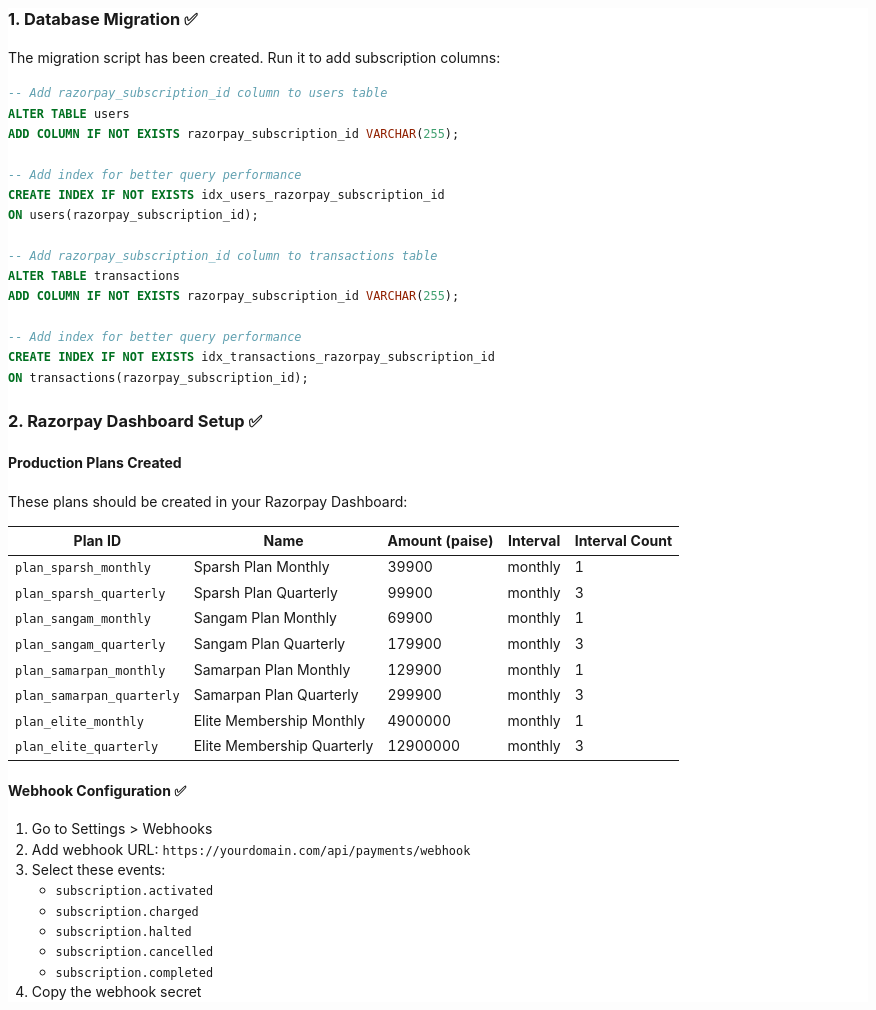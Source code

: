 ### 1. Database Migration ✅
The migration script has been created. Run it to add subscription columns:
```sql
-- Add razorpay_subscription_id column to users table
ALTER TABLE users 
ADD COLUMN IF NOT EXISTS razorpay_subscription_id VARCHAR(255);

-- Add index for better query performance
CREATE INDEX IF NOT EXISTS idx_users_razorpay_subscription_id 
ON users(razorpay_subscription_id);

-- Add razorpay_subscription_id column to transactions table
ALTER TABLE transactions 
ADD COLUMN IF NOT EXISTS razorpay_subscription_id VARCHAR(255);

-- Add index for better query performance
CREATE INDEX IF NOT EXISTS idx_transactions_razorpay_subscription_id 
ON transactions(razorpay_subscription_id);
```

### 2. Razorpay Dashboard Setup ✅

#### Production Plans Created
These plans should be created in your Razorpay Dashboard:

| Plan ID | Name | Amount (paise) | Interval | Interval Count |
|---------|------|----------------|----------|----------------|
| `plan_sparsh_monthly` | Sparsh Plan Monthly | 39900 | monthly | 1 |
| `plan_sparsh_quarterly` | Sparsh Plan Quarterly | 99900 | monthly | 3 |
| `plan_sangam_monthly` | Sangam Plan Monthly | 69900 | monthly | 1 |
| `plan_sangam_quarterly` | Sangam Plan Quarterly | 179900 | monthly | 3 |
| `plan_samarpan_monthly` | Samarpan Plan Monthly | 129900 | monthly | 1 |
| `plan_samarpan_quarterly` | Samarpan Plan Quarterly | 299900 | monthly | 3 |
| `plan_elite_monthly` | Elite Membership Monthly | 4900000 | monthly | 1 |
| `plan_elite_quarterly` | Elite Membership Quarterly | 12900000 | monthly | 3 |

#### Webhook Configuration ✅
1. Go to Settings > Webhooks
2. Add webhook URL: `https://yourdomain.com/api/payments/webhook`
3. Select these events:
   - `subscription.activated`
   - `subscription.charged`
   - `subscription.halted`
   - `subscription.cancelled`
   - `subscription.completed`
4. Copy the webhook secret
